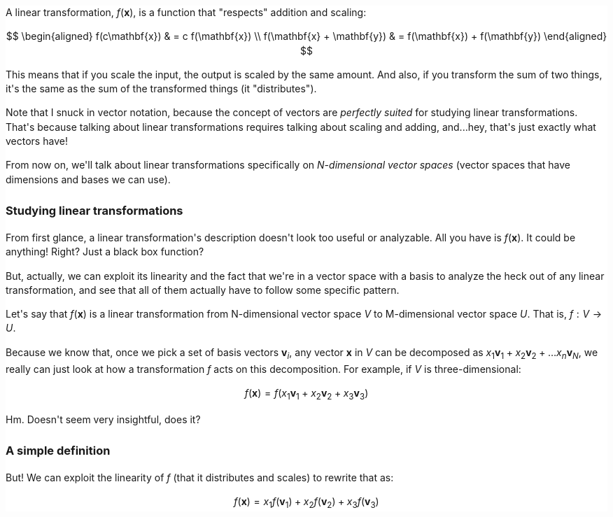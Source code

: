 A linear transformation, $f(\mathbf{x})$, is a function that "respects" addition
and scaling:

$$
\begin{aligned}
f(c\mathbf{x}) & = c f(\mathbf{x}) \\
f(\mathbf{x} + \mathbf{y}) & = f(\mathbf{x}) + f(\mathbf{y})
\end{aligned}
$$

This means that if you scale the input, the output is scaled by the same amount.
And also, if you transform the sum of two things, it's the same as the sum of
the transformed things (it "distributes").

Note that I snuck in vector notation, because the concept of vectors are
*perfectly suited* for studying linear transformations. That's because talking
about linear transformations requires talking about scaling and adding,
and...hey, that's just exactly what vectors have!

From now on, we'll talk about linear transformations specifically on
*N-dimensional vector spaces* (vector spaces that have dimensions and bases we
can use).

### Studying linear transformations

From first glance, a linear transformation's description doesn't look too useful
or analyzable. All you have is $f(\mathbf{x})$. It could be anything! Right?
Just a black box function?

But, actually, we can exploit its linearity and the fact that we're in a vector
space with a basis to analyze the heck out of any linear transformation, and see
that all of them actually have to follow some specific pattern.

Let's say that $f(\mathbf{x})$ is a linear transformation from N-dimensional
vector space $V$ to M-dimensional vector space $U$. That is,
$f : V \rightarrow U$.

Because we know that, once we pick a set of basis vectors $\mathbf{v}_i$, any
vector $\mathbf{x}$ in $V$ can be decomposed as
$x_1 \mathbf{v}_1 + x_2 \mathbf{v}_2 + \ldots x_n \mathbf{v}_N$, we really can
just look at how a transformation $f$ acts on this decomposition. For example,
if $V$ is three-dimensional:

$$
f(\mathbf{x}) = f(x_1 \mathbf{v}_1 + x_2 \mathbf{v}_2 + x_3 \mathbf{v}_3)
$$

Hm. Doesn't seem very insightful, does it?

### A simple definition

But! We can exploit the linearity of $f$ (that it distributes and scales) to
rewrite that as:

$$
f(\mathbf{x}) = x_1 f(\mathbf{v}_1) + x_2 f(\mathbf{v}_2) + x_3 f(\mathbf{v}_3)
$$
